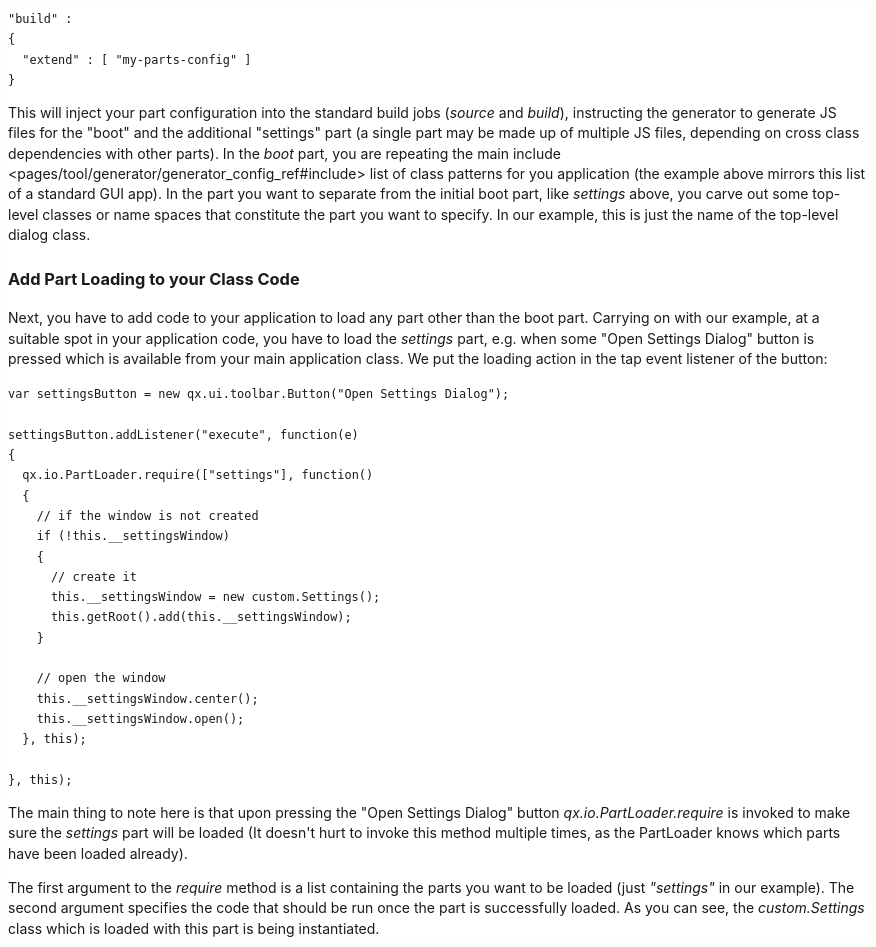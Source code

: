     "build" :
    {
      "extend" : [ "my-parts-config" ]
    }

This will inject your part configuration into the standard build jobs
(*source* and *build*), instructing the generator to generate JS files
for the "boot" and the additional "settings" part (a single part may be
made up of multiple JS files, depending on cross class dependencies with
other parts). In the *boot* part, you are repeating the main
include \<pages/tool/generator/generator\_config\_ref\#include\> list of
class patterns for you application (the example above mirrors this list
of a standard GUI app). In the part you want to separate from the
initial boot part, like *settings* above, you carve out some top-level
classes or name spaces that constitute the part you want to specify. In
our example, this is just the name of the top-level dialog class.

### Add Part Loading to your Class Code

Next, you have to add code to your application to load any part other
than the boot part. Carrying on with our example, at a suitable spot in
your application code, you have to load the *settings* part, e.g. when
some "Open Settings Dialog" button is pressed which is available from
your main application class. We put the loading action in the tap event
listener of the button:

    var settingsButton = new qx.ui.toolbar.Button("Open Settings Dialog");

    settingsButton.addListener("execute", function(e)
    {
      qx.io.PartLoader.require(["settings"], function()
      {
        // if the window is not created
        if (!this.__settingsWindow)
        {
          // create it
          this.__settingsWindow = new custom.Settings();
          this.getRoot().add(this.__settingsWindow);
        }

        // open the window
        this.__settingsWindow.center();
        this.__settingsWindow.open();
      }, this);

    }, this);

The main thing to note here is that upon pressing the "Open Settings
Dialog" button *qx.io.PartLoader.require* is invoked to make sure the
*settings* part will be loaded (It doesn't hurt to invoke this method
multiple times, as the PartLoader knows which parts have been loaded
already).

The first argument to the *require* method is a list containing the
parts you want to be loaded (just *"settings"* in our example). The
second argument specifies the code that should be run once the part is
successfully loaded. As you can see, the *custom.Settings* class which
is loaded with this part is being instantiated.
